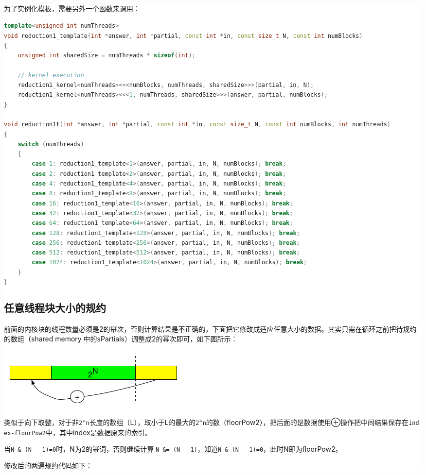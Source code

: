 为了实例化模板，需要另外一个函数来调用：

```c++
template<unsigned int numThreads>
void reduction1_template(int *answer, int *partial, const int *in, const size_t N, const int numBlocks)
{
    unsigned int sharedSize = numThreads * sizeof(int);

    // kernel execution
    reduction1_kernel<numThreads><<<numBlocks, numThreads, sharedSize>>>(partial, in, N);
    reduction1_kernel<numThreads><<<1, numThreads, sharedSize>>>(answer, partial, numBlocks);
}

void reduction1t(int *answer, int *partial, const int *in, const size_t N, const int numBlocks, int numThreads)
{
    switch (numThreads)
    {
        case 1: reduction1_template<1>(answer, partial, in, N, numBlocks); break;
        case 2: reduction1_template<2>(answer, partial, in, N, numBlocks); break;
        case 4: reduction1_template<4>(answer, partial, in, N, numBlocks); break;
        case 8: reduction1_template<8>(answer, partial, in, N, numBlocks); break;
        case 16: reduction1_template<16>(answer, partial, in, N, numBlocks); break;
        case 32: reduction1_template<32>(answer, partial, in, N, numBlocks); break;
        case 64: reduction1_template<64>(answer, partial, in, N, numBlocks); break;
        case 128: reduction1_template<128>(answer, partial, in, N, numBlocks); break;
        case 256: reduction1_template<256>(answer, partial, in, N, numBlocks); break;
        case 512: reduction1_template<512>(answer, partial, in, N, numBlocks); break;
        case 1024: reduction1_template<1024>(answer, partial, in, N, numBlocks); break;
    }
}
```

## 任意线程块大小的规约

前面的内核块的线程数量必须是2的幂次，否则计算结果是不正确的，下面把它修改成适应任意大小的数据。其实只需在循环之前把待规约的数组（shared memory 中的sPartials）调整成2的幂次即可，如下图所示：

![reduction](/assets/images/2016/cuda-reduction-3.png)

类似于向下取整，对于非`2^n`长度的数组（L），取小于L的最大的`2^n`的数（floorPow2），把后面的是数据使用⊕操作把中间结果保存在`index-floorPow2`中，其中index是数据原来的索引。

当`N & (N - 1)=0`时，N为2的幂词，否则继续计算 `N &= (N - 1)`，知道`N & (N - 1)=0`，此时N即为floorPow2。

修改后的两遍规约代码如下：
